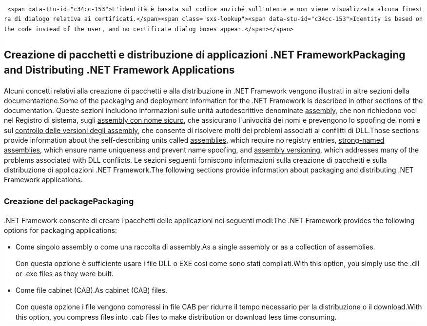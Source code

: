      <span data-ttu-id="c34cc-153">L'identità è basata sul codice anziché sull'utente e non viene visualizzata alcuna finestra di dialogo relativa ai certificati.</span><span class="sxs-lookup"><span data-stu-id="c34cc-153">Identity is based on the code instead of the user, and no certificate dialog boxes appear.</span></span>

## <a name="packaging-and-distributing-net-framework-applications"></a><span data-ttu-id="c34cc-154">Creazione di pacchetti e distribuzione di applicazioni .NET Framework</span><span class="sxs-lookup"><span data-stu-id="c34cc-154">Packaging and Distributing .NET Framework Applications</span></span>

<span data-ttu-id="c34cc-155">Alcuni concetti relativi alla creazione di pacchetti e alla distribuzione in .NET Framework vengono illustrati in altre sezioni della documentazione.</span><span class="sxs-lookup"><span data-stu-id="c34cc-155">Some of the packaging and deployment information for the .NET Framework is described in other sections of the documentation.</span></span> <span data-ttu-id="c34cc-156">Queste sezioni includono informazioni sulle unità autodescrittive denominate [assembly](../../standard/assembly/index.md), che non richiedono voci nel Registro di sistema, sugli [assembly con nome sicuro](../../standard/assembly/strong-named.md), che assicurano l'univocità dei nomi e prevengono lo spoofing dei nomi e sul [controllo delle versioni degli assembly](../../standard/assembly/versioning.md), che consente di risolvere molti dei problemi associati ai conflitti di DLL.</span><span class="sxs-lookup"><span data-stu-id="c34cc-156">Those sections provide information about the self-describing units called [assemblies](../../standard/assembly/index.md), which require no registry entries, [strong-named assemblies](../../standard/assembly/strong-named.md), which ensure name uniqueness and prevent name spoofing, and [assembly versioning](../../standard/assembly/versioning.md), which addresses many of the problems associated with DLL conflicts.</span></span> <span data-ttu-id="c34cc-157">Le sezioni seguenti forniscono informazioni sulla creazione di pacchetti e sulla distribuzione di applicazioni .NET Framework.</span><span class="sxs-lookup"><span data-stu-id="c34cc-157">The following sections provide information about packaging and distributing .NET Framework applications.</span></span>

### <a name="packaging"></a><span data-ttu-id="c34cc-158">Creazione del package</span><span class="sxs-lookup"><span data-stu-id="c34cc-158">Packaging</span></span>

<span data-ttu-id="c34cc-159">.NET Framework consente di creare i pacchetti delle applicazioni nei seguenti modi:</span><span class="sxs-lookup"><span data-stu-id="c34cc-159">The .NET Framework provides the following options for packaging applications:</span></span>

- <span data-ttu-id="c34cc-160">Come singolo assembly o come una raccolta di assembly.</span><span class="sxs-lookup"><span data-stu-id="c34cc-160">As a single assembly or as a collection of assemblies.</span></span>

     <span data-ttu-id="c34cc-161">Con questa opzione è sufficiente usare i file DLL o EXE così come sono stati compilati.</span><span class="sxs-lookup"><span data-stu-id="c34cc-161">With this option, you simply use the .dll or .exe files as they were built.</span></span>

- <span data-ttu-id="c34cc-162">Come file cabinet (CAB).</span><span class="sxs-lookup"><span data-stu-id="c34cc-162">As cabinet (CAB) files.</span></span>

     <span data-ttu-id="c34cc-163">Con questa opzione i file vengono compressi in file CAB per ridurre il tempo necessario per la distribuzione o il download.</span><span class="sxs-lookup"><span data-stu-id="c34cc-163">With this option, you compress files into .cab files to make distribution or download less time consuming.</span></span>
